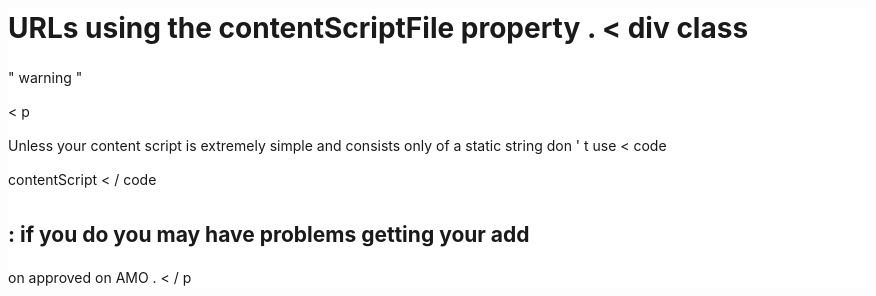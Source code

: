 URLs
using
the
contentScriptFile
property
.
<
div
class
=
"
warning
"
>
<
p
>
Unless
your
content
script
is
extremely
simple
and
consists
only
of
a
static
string
don
'
t
use
<
code
>
contentScript
<
/
code
>
:
if
you
do
you
may
have
problems
getting
your
add
-
on
approved
on
AMO
.
<
/
p
>